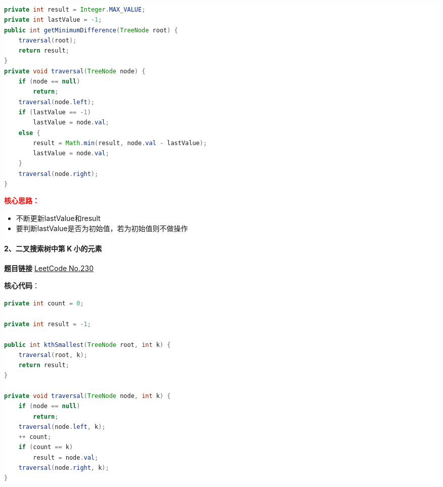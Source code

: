 ```java
private int result = Integer.MAX_VALUE;
private int lastValue = -1;
public int getMinimumDifference(TreeNode root) {
    traversal(root);
    return result;
}
private void traversal(TreeNode node) {
    if (node == null)
        return;
    traversal(node.left);
    if (lastValue == -1)
        lastValue = node.val;
    else {
        result = Math.min(result, node.val - lastValue);
        lastValue = node.val;
    }
    traversal(node.right);
}
```

**<font color=red>核心思路：</font>** 
- 不断更新lastValue和result
- 要判断lastValue是否为初始值，若为初始值则不做操作

#### 2、二叉搜索树中第 K 小的元素

**题目链接**
[LeetCode No.230](https://leetcode.cn/problems/kth-smallest-element-in-a-bst/?envType=study-plan-v2&envId=top-interview-150)


**核心代码**：

```java
private int count = 0;

private int result = -1;

public int kthSmallest(TreeNode root, int k) {
    traversal(root, k);
    return result;
}

private void traversal(TreeNode node, int k) {
    if (node == null)
        return;
    traversal(node.left, k);
    ++ count;
    if (count == k)
        result = node.val;
    traversal(node.right, k);
}
```
